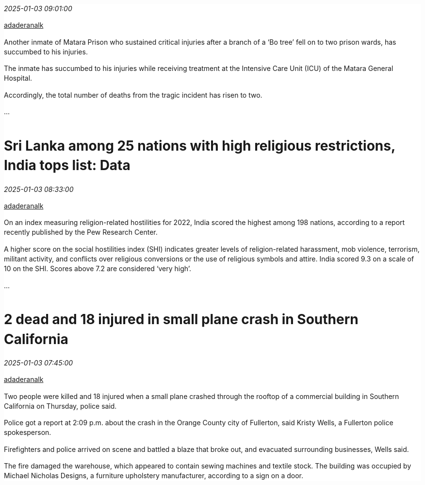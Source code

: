 *2025-01-03 09:01:00*

[adaderanalk](https://www.adaderana.lk/news/104687/tree-fall-accident-at-matara-prison-another-inmate-succumbs-to-injuries)

Another inmate of Matara Prison who sustained critical injuries after a branch of a ‘Bo tree’ fell on to two prison wards, has succumbed to his injuries.

The inmate has succumbed to his injuries while receiving treatment at the Intensive Care Unit (ICU) of the Matara General Hospital.

Accordingly, the total number of deaths from the tragic incident has risen to two.

...



# Sri Lanka among 25 nations with high religious restrictions, India tops list: Data

*2025-01-03 08:33:00*

[adaderanalk](https://www.adaderana.lk/news/104686/sri-lanka-among-25-nations-with-high-religious-restrictions-india-tops-list-data)

On an index measuring religion-related hostilities for 2022, India scored the highest among 198 nations, according to a report recently published by the Pew Research Center.

A higher score on the social hostilities index (SHI) indicates greater levels of religion-related harassment, mob violence, terrorism, militant activity, and conflicts over religious conversions or the use of religious symbols and attire. India scored 9.3 on a scale of 10 on the SHI. Scores above 7.2 are considered ‘very high’.

...



# 2 dead and 18 injured in small plane crash in Southern California

*2025-01-03 07:45:00*

[adaderanalk](https://www.adaderana.lk/news/104685/2-dead-and-18-injured-in-small-plane-crash-in-southern-california)

Two people were killed and 18 injured when a small plane crashed through the rooftop of a commercial building in Southern California on Thursday, police said.

Police got a report at 2:09 p.m. about the crash in the Orange County city of Fullerton, said Kristy Wells, a Fullerton police spokesperson.

Firefighters and police arrived on scene and battled a blaze that broke out, and evacuated surrounding businesses, Wells said.

The fire damaged the warehouse, which appeared to contain sewing machines and textile stock. The building was occupied by Michael Nicholas Designs, a furniture upholstery manufacturer, according to a sign on a door.
